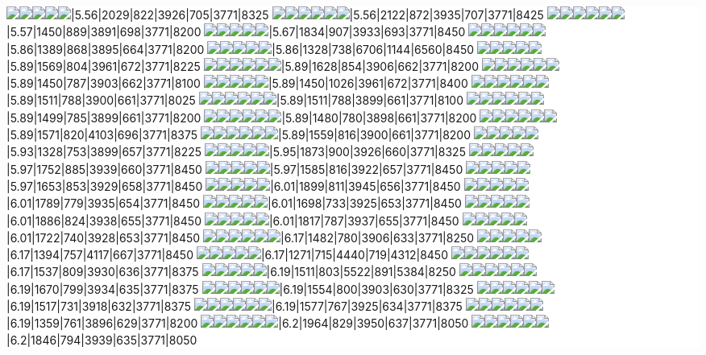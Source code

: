 ![](/item/3142.png)![](/item/6676.png)![](/item/1053.png)![](/item/1055.png)![](/item/1037.png)|5.56|2029|822|3926|705|3771|8325
![](/item/3004.png)![](/item/3036.png)![](/item/1001.png)![](/item/1053.png)![](/item/1055.png)![](/item/1037.png)|5.56|2122|872|3935|707|3771|8425
![](/item/3091.png)![](/item/3095.png)![](/item/1001.png)![](/item/1053.png)![](/item/1055.png)![](/item/1036.png)|5.57|1450|889|3891|698|3771|8200
![](/item/3095.png)![](/item/3036.png)![](/item/1053.png)![](/item/1055.png)![](/item/3006.png)|5.67|1834|907|3933|693|3771|8450
![](/item/3087.png)![](/item/3091.png)![](/item/1001.png)![](/item/1053.png)![](/item/1055.png)![](/item/1036.png)|5.86|1389|868|3895|664|3771|8200
![](/item/6672.png)![](/item/3026.png)![](/item/1053.png)![](/item/1055.png)![](/item/3006.png)|5.86|1328|738|6706|1144|6560|8450
![](/item/3074.png)![](/item/3091.png)![](/item/1001.png)![](/item/1055.png)![](/item/1037.png)|5.89|1569|804|3961|672|3771|8225
![](/item/3091.png)![](/item/3033.png)![](/item/1001.png)![](/item/1053.png)![](/item/1055.png)![](/item/1036.png)|5.89|1628|854|3906|662|3771|8200
![](/item/3508.png)![](/item/3091.png)![](/item/1001.png)![](/item/1053.png)![](/item/1055.png)![](/item/1036.png)|5.89|1450|787|3903|662|3771|8100
![](/item/3153.png)![](/item/3094.png)![](/item/1055.png)![](/item/1038.png)![](/item/1036.png)|5.89|1450|1026|3961|672|3771|8400
![](/item/3179.png)![](/item/3091.png)![](/item/1001.png)![](/item/1053.png)![](/item/1055.png)![](/item/1037.png)|5.89|1511|788|3900|661|3771|8025
![](/item/3004.png)![](/item/3091.png)![](/item/1001.png)![](/item/1053.png)![](/item/1055.png)![](/item/1036.png)|5.89|1511|788|3899|661|3771|8100
![](/item/6696.png)![](/item/3091.png)![](/item/1001.png)![](/item/1053.png)![](/item/1055.png)![](/item/1036.png)|5.89|1499|785|3899|661|3771|8200
![](/item/6693.png)![](/item/3091.png)![](/item/1001.png)![](/item/1053.png)![](/item/1055.png)![](/item/1036.png)|5.89|1480|780|3898|661|3771|8200
![](/item/3091.png)![](/item/3072.png)![](/item/1001.png)![](/item/1055.png)![](/item/1037.png)![](/item/1036.png)|5.89|1571|820|4103|696|3771|8375
![](/item/6676.png)![](/item/3091.png)![](/item/1001.png)![](/item/1053.png)![](/item/1055.png)![](/item/1036.png)|5.89|1559|816|3900|661|3771|8200
![](/item/3046.png)![](/item/3091.png)![](/item/1053.png)![](/item/1055.png)![](/item/1037.png)|5.93|1328|753|3899|657|3771|8225
![](/item/3142.png)![](/item/3095.png)![](/item/1053.png)![](/item/1055.png)![](/item/1037.png)|5.95|1873|900|3926|660|3771|8325
![](/item/3087.png)![](/item/3036.png)![](/item/1053.png)![](/item/1055.png)![](/item/3006.png)|5.97|1752|885|3939|660|3771|8450
![](/item/3087.png)![](/item/6676.png)![](/item/1053.png)![](/item/1055.png)![](/item/3006.png)|5.97|1585|816|3922|657|3771|8450
![](/item/3087.png)![](/item/3033.png)![](/item/1053.png)![](/item/1055.png)![](/item/3006.png)|5.97|1653|853|3929|658|3771|8450
![](/item/6693.png)![](/item/3036.png)![](/item/1053.png)![](/item/1055.png)![](/item/3006.png)|6.01|1899|811|3945|656|3771|8450
![](/item/6693.png)![](/item/3033.png)![](/item/1053.png)![](/item/1055.png)![](/item/3006.png)|6.01|1789|779|3935|654|3771|8450
![](/item/6676.png)![](/item/6693.png)![](/item/1053.png)![](/item/1055.png)![](/item/3006.png)|6.01|1698|733|3925|653|3771|8450
![](/item/6676.png)![](/item/3033.png)![](/item/1053.png)![](/item/1055.png)![](/item/3006.png)|6.01|1886|824|3938|655|3771|8450
![](/item/6696.png)![](/item/3033.png)![](/item/1053.png)![](/item/1055.png)![](/item/3006.png)|6.01|1817|787|3937|655|3771|8450
![](/item/6696.png)![](/item/6676.png)![](/item/1053.png)![](/item/1055.png)![](/item/3006.png)|6.01|1722|740|3928|653|3771|8450
![](/item/3091.png)![](/item/3006.png)![](/item/1053.png)![](/item/1055.png)![](/item/1038.png)![](/item/1038.png)|6.17|1482|780|3906|633|3771|8250
![](/item/3091.png)![](/item/3156.png)![](/item/1053.png)![](/item/1055.png)![](/item/3006.png)|6.17|1394|757|4117|667|3771|8450
![](/item/6672.png)![](/item/6035.png)![](/item/1053.png)![](/item/1055.png)![](/item/3006.png)|6.17|1271|715|4440|719|4312|8450
![](/item/3046.png)![](/item/3095.png)![](/item/1053.png)![](/item/1055.png)![](/item/1037.png)![](/item/1036.png)|6.17|1537|809|3930|636|3771|8375
![](/item/3091.png)![](/item/6673.png)![](/item/1001.png)![](/item/1055.png)![](/item/1038.png)|6.19|1511|803|5522|891|5384|8250
![](/item/3085.png)![](/item/3036.png)![](/item/1053.png)![](/item/1055.png)![](/item/1037.png)![](/item/1036.png)|6.19|1670|799|3934|635|3771|8375
![](/item/3091.png)![](/item/6695.png)![](/item/1001.png)![](/item/1053.png)![](/item/1055.png)![](/item/1037.png)|6.19|1554|800|3903|630|3771|8325
![](/item/6676.png)![](/item/3085.png)![](/item/1053.png)![](/item/1055.png)![](/item/1037.png)![](/item/1036.png)|6.19|1517|731|3918|632|3771|8375
![](/item/3085.png)![](/item/3033.png)![](/item/1053.png)![](/item/1055.png)![](/item/1037.png)![](/item/1036.png)|6.19|1577|767|3925|634|3771|8375
![](/item/3091.png)![](/item/3139.png)![](/item/1001.png)![](/item/1053.png)![](/item/1055.png)![](/item/1036.png)|6.19|1359|761|3896|629|3771|8200
![](/item/3006.png)![](/item/3036.png)![](/item/1053.png)![](/item/1055.png)![](/item/1038.png)![](/item/1038.png)|6.2|1964|829|3950|637|3771|8050
![](/item/3006.png)![](/item/3033.png)![](/item/1053.png)![](/item/1055.png)![](/item/1038.png)![](/item/1038.png)|6.2|1846|794|3939|635|3771|8050